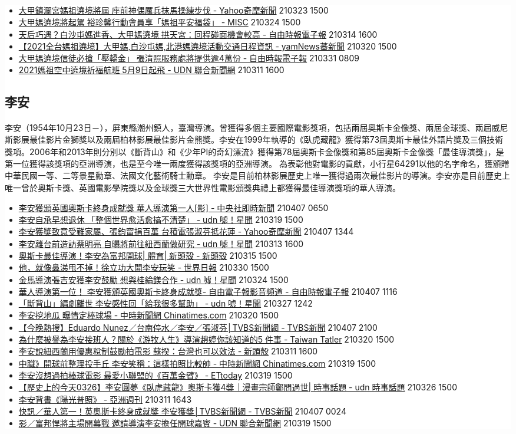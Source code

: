 - [大甲鎮瀾宮媽祖遶境將屆 座前神偶厲兵抹馬操練步伐 - Yahoo奇摩新聞](https://tw.news.yahoo.com/%E5%A4%A7%E7%94%B2%E9%8E%AE%E7%80%BE%E5%AE%AE%E5%AA%BD%E7%A5%96%E9%81%B6%E5%A2%83%E5%B0%87%E5%B1%86-%E5%BA%A7%E5%89%8D%E7%A5%9E%E5%81%B6%E5%8E%B2%E5%85%B5%E6%8A%B9%E9%A6%AC%E6%93%8D%E7%B7%B4%E6%AD%A5%E4%BC%90-122800841.html "大甲鎮瀾宮媽祖遶境將屆 座前神偶厲兵抹馬操練步伐 - Yahoo奇摩新聞") 210323 1500
- [大甲媽遶境將起駕 裕珍馨行動會員享「媽祖平安福袋」 - MISC](https://udn.com/news/story/7325/5340479 "大甲媽遶境將起駕 裕珍馨行動會員享「媽祖平安福袋」 - MISC") 210324 1500
- [天后巧遇？白沙屯媽進香、大甲媽遶境 拱天宮：回程碰面機會較高 - 自由時報電子報](https://news.ltn.com.tw/news/life/breakingnews/3466701 "天后巧遇？白沙屯媽進香、大甲媽遶境 拱天宮：回程碰面機會較高 - 自由時報電子報") 210314 1600
- [【2021全台媽祖遶境】大甲媽,白沙屯媽,北港媽遶境活動交通日程資訊 - yamNews蕃新聞](https://n.yam.com/Article/20210320988901 "【2021全台媽祖遶境】大甲媽,白沙屯媽,北港媽遶境活動交通日程資訊 - yamNews蕃新聞") 210320 1500
- [大甲媽遶境信徒必搶「壓轎金」 張清照服務處將提供逾4萬份 - 自由時報電子報](https://news.ltn.com.tw/news/life/breakingnews/3484531 "大甲媽遶境信徒必搶「壓轎金」 張清照服務處將提供逾4萬份 - 自由時報電子報") 210331 0809
- [2021媽祖空中遶境祈福航班 5月9日起飛 - UDN 聯合新聞網](https://udn.com/news/story/7266/5310433 "2021媽祖空中遶境祈福航班 5月9日起飛 - UDN 聯合新聞網") 210311 1600

## 李安

李安（1954年10月23日－），屏東縣潮州鎮人，臺灣導演。曾獲得多個主要國際電影獎項，包括兩屆奧斯卡金像獎、兩屆金球獎、兩屆威尼斯影展最佳影片金獅獎以及兩屆柏林影展最佳影片金熊獎。李安在1999年執導的《臥虎藏龍》獲得第73屆奧斯卡最佳外語片獎及三個技術獎項。2006年和2013年則分別以《斷背山》和《少年PI的奇幻漂流》獲得第78屆奧斯卡金像獎和第85屆奧斯卡金像獎「最佳導演獎」，是第一位獲得該獎項的亞洲導演，也是至今唯一兩度獲得該獎項的亞洲導演。
為表彰他對電影的貢獻，小行星64291以他的名字命名，獲頒贈中華民國一等、二等景星勳章、法國文化藝術騎士勳章。
李安是目前柏林影展歷史上唯一獲得過兩次最佳影片的導演。李安亦是目前歷史上唯一曾於奧斯卡獎、英國電影學院獎以及金球獎三大世界性電影頒獎典禮上都獲得最佳導演獎項的華人導演。
- [李安獲頒英國奧斯卡終身成就獎 華人導演第一人[影] - 中央社即時新聞](https://www.cna.com.tw/news/firstnews/202104060332.aspx "李安獲頒英國奧斯卡終身成就獎 華人導演第一人[影] - 中央社即時新聞") 210407 0650
- [李安自承早想退休 「整個世界愈活愈搞不清楚」 - udn 噓！星聞](https://stars.udn.com/star/story/10090/5330336 "李安自承早想退休 「整個世界愈活愈搞不清楚」 - udn 噓！星聞") 210319 1500
- [李安獲獎致意受難家屬、張鈞甯捐百萬 台積電張淑芬抵花蓮 - Yahoo奇摩新聞](https://tw.news.yahoo.com/%E6%9D%8E%E5%AE%89%E7%8D%B2%E7%8D%8E%E8%87%B4%E6%84%8F%E5%8F%97%E9%9B%A3%E5%AE%B6%E5%B1%AC-%E5%BC%B5%E9%88%9E%E7%94%AF%E6%8D%90%E7%99%BE%E8%90%AC-%E5%8F%B0%E7%A9%8D%E9%9B%BB%E5%BC%B5%E6%B7%91%E8%8A%AC%E6%8A%B5%E8%8A%B1%E8%93%AE-054441877.html "李安獲獎致意受難家屬、張鈞甯捐百萬 台積電張淑芬抵花蓮 - Yahoo奇摩新聞") 210407 1344
- [李安離台前造訪蔡明亮 自曝將前往紐西蘭做研究 - udn 噓！星聞](https://stars.udn.com/star/story/10090/5315920 "李安離台前造訪蔡明亮 自曝將前往紐西蘭做研究 - udn 噓！星聞") 210313 1600
- [奧斯卡最佳導演！李安為富邦開球| 體育| 新頭殼 - 新頭殼](https://newtalk.tw/news/view/2021-03-15/549541 "奧斯卡最佳導演！李安為富邦開球| 體育| 新頭殼 - 新頭殼") 210315 1500
- [他，就像鼻涕甩不掉！徐立功大開李安玩笑 - 世界日報](https://www.worldjournal.com/wj/story/121233/5353909 "他，就像鼻涕甩不掉！徐立功大開李安玩笑 - 世界日報") 210330 1500
- [金馬導演張吉安獲李安鼓勵 想與桂綸鎂合作 - udn 噓！星聞](https://stars.udn.com/star/story/10090/5341401 "金馬導演張吉安獲李安鼓勵 想與桂綸鎂合作 - udn 噓！星聞") 210324 1500
- [華人導演第一位！ 李安獲頒英國奧斯卡終身成就獎- 自由電子報影音頻道 - 自由時報電子報](https://video.ltn.com.tw/article/jHTBf6IGf58/PLI7xntdRxhw3Qcbd70QE2FRWgpOQ-hBHO "華人導演第一位！ 李安獲頒英國奧斯卡終身成就獎- 自由電子報影音頻道 - 自由時報電子報") 210407 1116
- [「斷背山」編劇離世 李安感性回「給我很多幫助」 - udn 噓！星聞](https://stars.udn.com/star/story/10090/5347683 "「斷背山」編劇離世 李安感性回「給我很多幫助」 - udn 噓！星聞") 210327 1242
- [李安挖地瓜 曝情定棒球場 - 中時新聞網 Chinatimes.com](https://www.chinatimes.com/newspapers/20210320000605-260112 "李安挖地瓜 曝情定棒球場 - 中時新聞網 Chinatimes.com") 210320 1500
- [【今晚熱搜】Eduardo Nunez／台南停水／李安／張淑芬│TVBS新聞網 - TVBS新聞](https://news.tvbs.com.tw/life/1489770 "【今晚熱搜】Eduardo Nunez／台南停水／李安／張淑芬│TVBS新聞網 - TVBS新聞") 210407 2100
- [為什麼被譽為李安接班人？關於《游牧人生》導演趙婷你該知道的5 件事 - Taiwan Tatler](https://tw.asiatatler.com/society/chloe-zhao-nomadland "為什麼被譽為李安接班人？關於《游牧人生》導演趙婷你該知道的5 件事 - Taiwan Tatler") 210320 1500
- [李安說紐西蘭用優惠稅制鼓勵拍電影 蘇揆：台灣也可以效法 - 新頭殼](https://newtalk.tw/news/view/2021-03-11/547652 "李安說紐西蘭用優惠稅制鼓勵拍電影 蘇揆：台灣也可以效法 - 新頭殼") 210311 1600
- [中職》開球前整理投手丘 李安笑稱：這樣拍照比較帥 - 中時新聞網 Chinatimes.com](https://www.chinatimes.com/realtimenews/20210319004804-260403 "中職》開球前整理投手丘 李安笑稱：這樣拍照比較帥 - 中時新聞網 Chinatimes.com") 210319 1500
- [李安沒想過拍棒球電影 最愛小聯盟的《百萬金臂》 - ETtoday](https://sports.ettoday.net/news/1942173 "李安沒想過拍棒球電影 最愛小聯盟的《百萬金臂》 - ETtoday") 210319 1500
- [【歷史上的今天0326】李安圓夢《臥虎藏龍》奧斯卡獲4獎｜漫畫宗師鄭問過世| 時事話題 - udn 時事話題](https://theme.udn.com/theme/story/121604/5337103 "【歷史上的今天0326】李安圓夢《臥虎藏龍》奧斯卡獲4獎｜漫畫宗師鄭問過世| 時事話題 - udn 時事話題") 210326 1500
- [李安背書《陽光普照》 - 亞洲週刊](https://www.yzzk.com/article/details/%E6%96%B0%E8%81%9E%E7%9C%BC/2021-11/1615433805799/%E6%9D%8E%E5%AE%89%E8%83%8C%E6%9B%B8%E3%80%8A%E9%99%BD%E5%85%89%E6%99%AE%E7%85%A7%E3%80%8B "李安背書《陽光普照》 - 亞洲週刊") 210311 1643
- [快訊／華人第一！英奧斯卡終身成就獎 李安獲獎│TVBS新聞網 - TVBS新聞](https://news.tvbs.com.tw/world/1489296 "快訊／華人第一！英奧斯卡終身成就獎 李安獲獎│TVBS新聞網 - TVBS新聞") 210407 0024
- [影／富邦悍將主場開幕戰 邀請導演李安擔任開球嘉賓 - UDN 聯合新聞網](https://udn.com/news/story/7001/5330238 "影／富邦悍將主場開幕戰 邀請導演李安擔任開球嘉賓 - UDN 聯合新聞網") 210319 1500